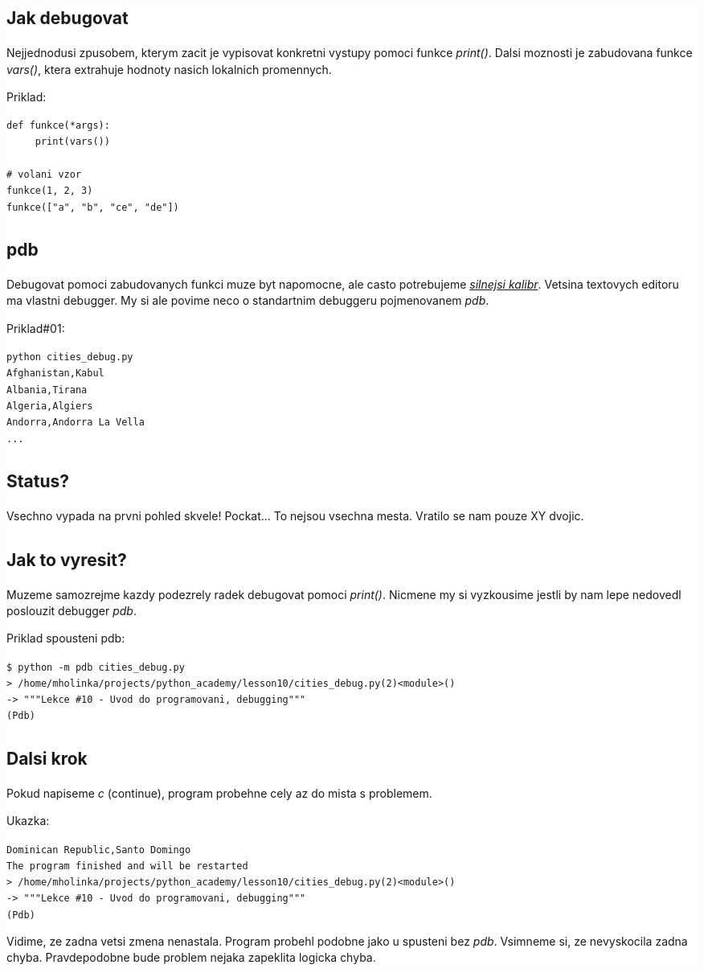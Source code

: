 ## Jak debugovat
Nejjednodusi zpusobem, kterym zacit je vypisovat konkretni vystupy pomoci funkce _print()_. Dalsi moznosti je zabudovana funkce _vars()_, ktera extrahuje hodnoty nasich lokalnich promennych.

Priklad:
```
def funkce(*args):
     print(vars())

# volani vzor 
funkce(1, 2, 3)
funkce(["a", "b", "ce", "de"])
```

## pdb
Debugovat pomoci zabudovanych funkci muze byt napomocne, ale casto potrebujeme [*silnejsi kalibr*](https://engeto.com/cs/kurz/online-python-akademie/studium/u1Q4X1ZbRnq4JVVAan2Wkw/debugovani/python-debugger/zapiname-pdb). Vetsina textovych editoru ma vlastni debugger. My si ale povime neco o standartnim debuggeru pojmenovanem _pdb_.

Priklad#01:
```
python cities_debug.py
Afghanistan,Kabul
Albania,Tirana
Algeria,Algiers
Andorra,Andorra La Vella
...
```

## Status?
Vsechno vypada na prvni pohled skvele! Pockat... To nejsou vsechna mesta. Vratilo se nam pouze XY dvojic.

## Jak to vyresit?
Muzeme samozrejme kazdy podezrely radek debugovat pomoci _print()_. Nicmene my si vyzkousime jestli by nam lepe nedovedl poslouzit debugger *pdb*.

Priklad spousteni pdb:
```
$ python -m pdb cities_debug.py
> /home/mholinka/projects/python_academy/lesson10/cities_debug.py(2)<module>()
-> """Lekce #10 - Uvod do programovani, debugging"""
(Pdb)
```

## Dalsi krok
Pokud napiseme _c_ (continue), program probehne cely az do mista s problemem.

Ukazka:
```
Dominican Republic,Santo Domingo
The program finished and will be restarted
> /home/mholinka/projects/python_academy/lesson10/cities_debug.py(2)<module>()
-> """Lekce #10 - Uvod do programovani, debugging"""
(Pdb)
```
Vidime, ze zadna vetsi zmena nenastala. Program probehl podobne jako u spusteni bez _pdb_. Vsimneme si, ze nevyskocila zadna chyba. Pravdepodobne bude problem nejaka zapeklita logicka chyba.
